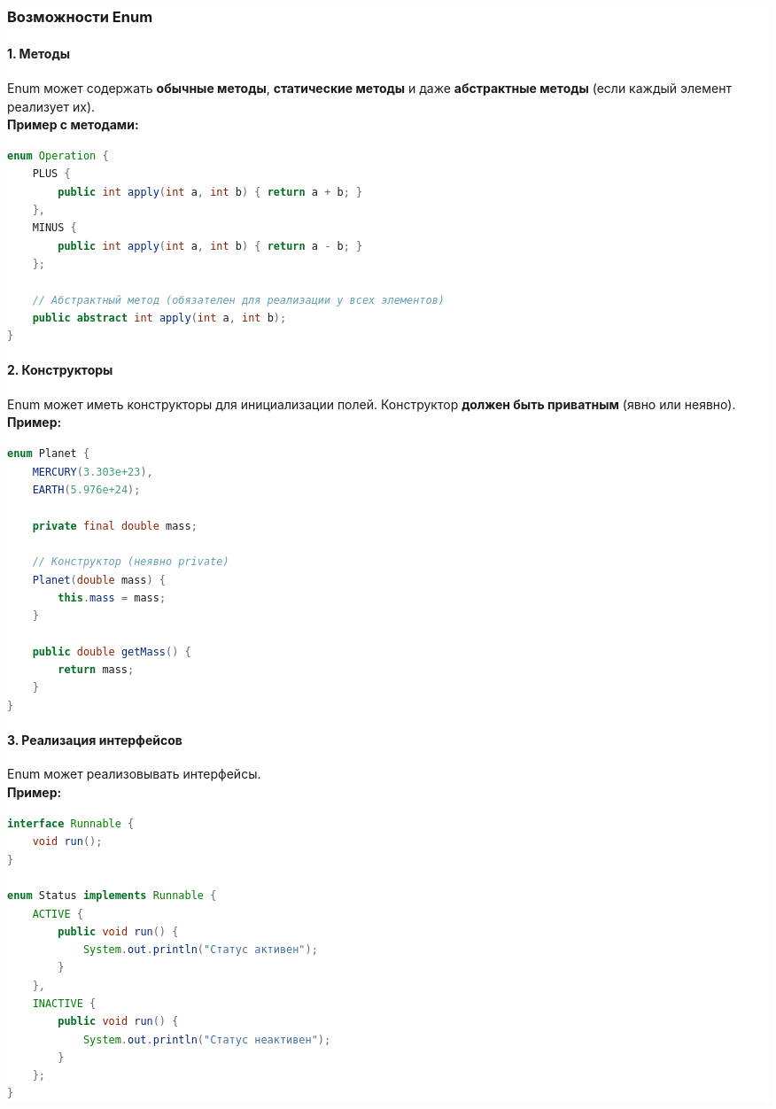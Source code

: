 ### Возможности Enum
#### 1. **Методы**
Enum может содержать **обычные методы**, **статические методы** и даже **абстрактные методы** (если каждый элемент реализует их).  
**Пример с методами:**
```java
enum Operation {
    PLUS {
        public int apply(int a, int b) { return a + b; }
    },
    MINUS {
        public int apply(int a, int b) { return a - b; }
    };

    // Абстрактный метод (обязателен для реализации у всех элементов)
    public abstract int apply(int a, int b);
}
```

#### 2. **Конструкторы**
Enum может иметь конструкторы для инициализации полей. Конструктор **должен быть приватным** (явно или неявно).  
**Пример:**
```java
enum Planet {
    MERCURY(3.303e+23), 
    EARTH(5.976e+24);

    private final double mass;

    // Конструктор (неявно private)
    Planet(double mass) {
        this.mass = mass;
    }

    public double getMass() {
        return mass;
    }
}
```

#### 3. **Реализация интерфейсов**
Enum может реализовывать интерфейсы.  
**Пример:**
```java
interface Runnable {
    void run();
}

enum Status implements Runnable {
    ACTIVE {
        public void run() {
            System.out.println("Статус активен");
        }
    },
    INACTIVE {
        public void run() {
            System.out.println("Статус неактивен");
        }
    };
}
```
